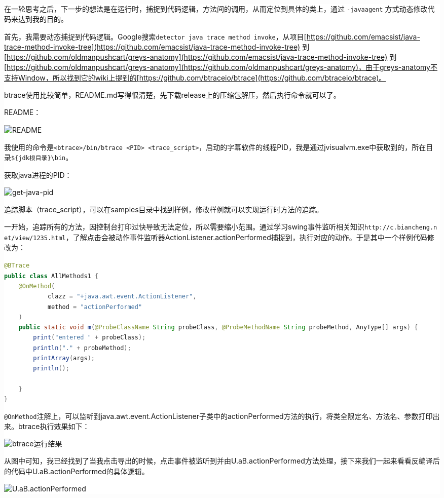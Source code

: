 在一轮思考之后，下一步的想法是在运行时，捕捉到代码逻辑，方法间的调用，从而定位到具体的类上，通过 `-javaagent` 方式动态修改代码来达到我的目的。 

首先，我需要动态捕捉到代码逻辑。Google搜索`detector java trace method invoke`，从项目[https://github.com/emacsist/java-trace-method-invoke-tree](https://github.com/emacsist/java-trace-method-invoke-tree) 到 [https://github.com/oldmanpushcart/greys-anatomy](https://github.com/emacsist/java-trace-method-invoke-tree) 到 [https://github.com/oldmanpushcart/greys-anatomy](https://github.com/oldmanpushcart/greys-anatomy)，由于greys-anatomy不支持Window，所以找到它的wiki上提到的[https://github.com/btraceio/btrace](https://github.com/btraceio/btrace)。

btrace使用比较简单，README.md写得很清楚，先下载release上的压缩包解压，然后执行命令就可以了。

README：

![README](https://images.cnblogs.com/cnblogs_com/mingmingcome/1618392/o_210328075817first-crack-software-btrace-readme.png)


我使用的命令是`<btrace>/bin/btrace <PID> <trace_script>`，启动的字幕软件的线程PID，我是通过jvisualvm.exe中获取到的，所在目录`${jdk根目录}\bin`。

获取java进程的PID：

![get-java-pid](https://images.cnblogs.com/cnblogs_com/mingmingcome/1618392/o_210328075848first-crack-software-btrace-get-java-pid.png)

追踪脚本（trace_script），可以在samples目录中找到样例，修改样例就可以实现运行时方法的追踪。

一开始，追踪所有的方法，因控制台打印过快导致无法定位，所以需要缩小范围。通过学习swing事件监听相关知识`http://c.biancheng.net/view/1235.html`，了解点击会被动作事件监听器ActionListener.actionPerformed捕捉到，执行对应的动作。于是其中一个样例代码修改为：

``` java
@BTrace
public class AllMethods1 {
    @OnMethod(
            clazz = "+java.awt.event.ActionListener",
            method = "actionPerformed"
    )
    public static void m(@ProbeClassName String probeClass, @ProbeMethodName String probeMethod, AnyType[] args) {
        print("entered " + probeClass);
        println("." + probeMethod);
        printArray(args);
        println();

    }
}
```

`@OnMethod`注解上，可以监听到java.awt.event.ActionListener子类中的actionPerformed方法的执行，将类全限定名、方法名、参数打印出来。btrace执行效果如下：

![btrace运行结果](https://images.cnblogs.com/cnblogs_com/mingmingcome/1618392/o_210328075913first-crack-software-btrace-run-result.png)

从图中可知，我已经找到了当我点击导出的时候，点击事件被监听到并由U.aB.actionPerformed方法处理，接下来我们一起来看看反编译后的代码中U.aB.actionPerformed的具体逻辑。

![U.aB.actionPerformed](https://images.cnblogs.com/cnblogs_com/mingmingcome/1618392/o_210328075921first-crack-software-source-code.png)

